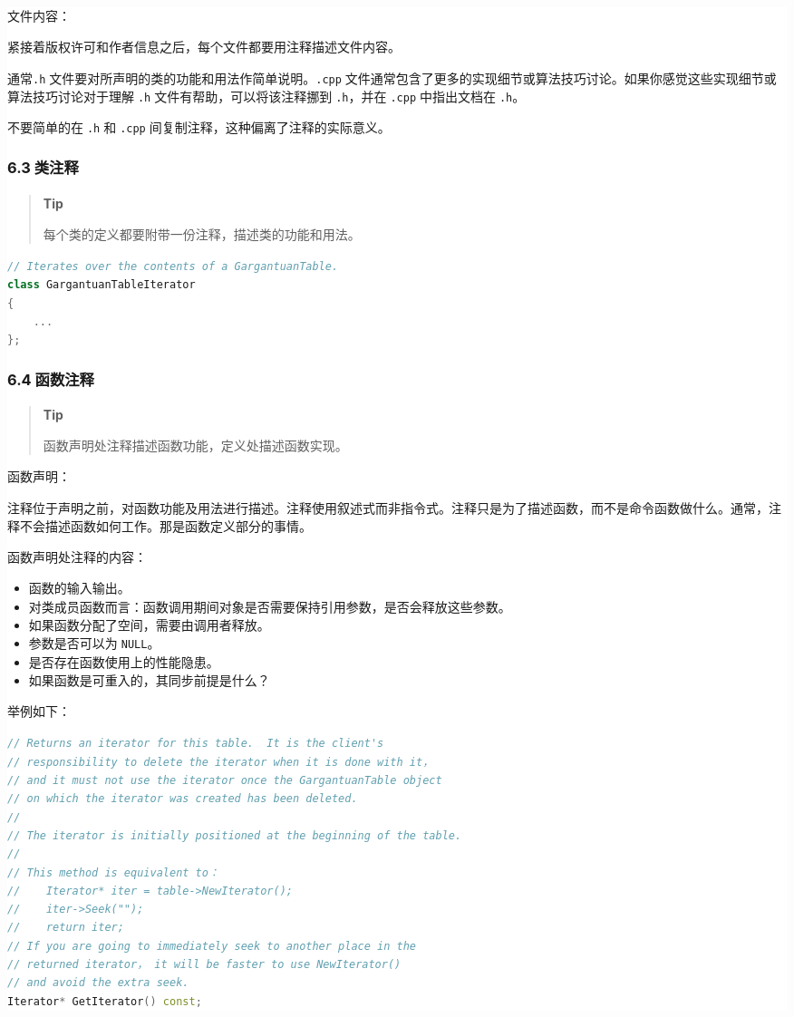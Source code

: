文件内容：

紧接着版权许可和作者信息之后，每个文件都要用注释描述文件内容。

通常`.h` 文件要对所声明的类的功能和用法作简单说明。`.cpp` 文件通常包含了更多的实现细节或算法技巧讨论。如果你感觉这些实现细节或算法技巧讨论对于理解 `.h` 文件有帮助，可以将该注释挪到 `.h`，并在 `.cpp` 中指出文档在 `.h`。

不要简单的在 `.h` 和 `.cpp` 间复制注释，这种偏离了注释的实际意义。

### 6.3 类注释

> **Tip**
>
> 每个类的定义都要附带一份注释，描述类的功能和用法。

``` cpp
// Iterates over the contents of a GargantuanTable.
class GargantuanTableIterator
{
    ...
};
```

### 6.4 函数注释

> **Tip**
>
> 函数声明处注释描述函数功能，定义处描述函数实现。

函数声明：

注释位于声明之前，对函数功能及用法进行描述。注释使用叙述式而非指令式。注释只是为了描述函数，而不是命令函数做什么。通常，注释不会描述函数如何工作。那是函数定义部分的事情。

函数声明处注释的内容：

- 函数的输入输出。
- 对类成员函数而言：函数调用期间对象是否需要保持引用参数，是否会释放这些参数。
- 如果函数分配了空间，需要由调用者释放。
- 参数是否可以为 `NULL`。
- 是否存在函数使用上的性能隐患。
- 如果函数是可重入的，其同步前提是什么？

举例如下：

``` cpp
// Returns an iterator for this table.  It is the client's
// responsibility to delete the iterator when it is done with it，
// and it must not use the iterator once the GargantuanTable object
// on which the iterator was created has been deleted.
//
// The iterator is initially positioned at the beginning of the table.
//
// This method is equivalent to：
//    Iterator* iter = table->NewIterator();
//    iter->Seek("");
//    return iter;
// If you are going to immediately seek to another place in the
// returned iterator， it will be faster to use NewIterator()
// and avoid the extra seek.
Iterator* GetIterator() const;
```

